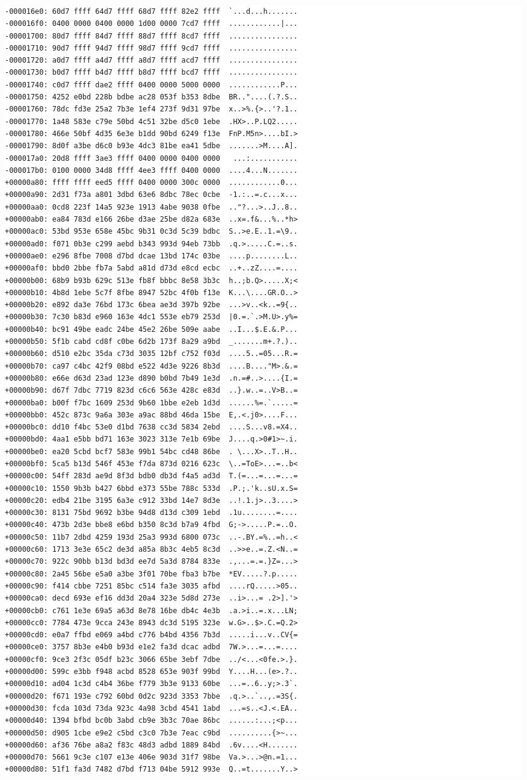 ```
-000016e0: 60d7 ffff 64d7 ffff 68d7 ffff 82e2 ffff  `...d...h.......
-000016f0: 0400 0000 0400 0000 1d00 0000 7cd7 ffff  ............|...
-00001700: 80d7 ffff 84d7 ffff 88d7 ffff 8cd7 ffff  ................
-00001710: 90d7 ffff 94d7 ffff 98d7 ffff 9cd7 ffff  ................
-00001720: a0d7 ffff a4d7 ffff a8d7 ffff acd7 ffff  ................
-00001730: b0d7 ffff b4d7 ffff b8d7 ffff bcd7 ffff  ................
-00001740: c0d7 ffff dae2 ffff 0400 0000 5000 0000  ............P...
-00001750: 4252 e0bd 228b bdbe ac28 053f b353 8dbe  BR.."....(.?.S..
-00001760: 78dc fd3e 25a2 7b3e 1ef4 273f 9d31 97be  x..>%.{>..'?.1..
-00001770: 1a48 583e c79e 50bd 4c51 32be d5c0 1ebe  .HX>..P.LQ2.....
-00001780: 466e 50bf 4d35 6e3e b1dd 90bd 6249 f13e  FnP.M5n>....bI.>
-00001790: 8d0f a3be d6c0 b93e 4dc3 81be ea41 5dbe  .......>M....A].
-000017a0: 20d8 ffff 3ae3 ffff 0400 0000 0400 0000   ...:...........
-000017b0: 0100 0000 34d8 ffff 4ee3 ffff 0400 0000  ....4...N.......
+00000a80: ffff ffff eed5 ffff 0400 0000 300c 0000  ............0...
+00000a90: 2d31 f73a a801 3dbd 63e6 8dbc 78ec 0cbe  -1.:..=.c...x...
+00000aa0: 0cd8 223f 14a5 923e 1913 4abe 9038 0fbe  .."?...>..J..8..
+00000ab0: ea84 783d e166 26be d3ae 25be d82a 683e  ..x=.f&...%..*h>
+00000ac0: 53bd 953e 658e 45bc 9b31 0c3d 5c39 bdbc  S..>e.E..1.=\9..
+00000ad0: f071 0b3e c299 aebd b343 993d 94eb 73bb  .q.>.....C.=..s.
+00000ae0: e296 8fbe 7008 d7bd dcae 13bd 174c 03be  ....p........L..
+00000af0: bbd0 2bbe fb7a 5abd a81d d73d e8cd ecbc  ..+..zZ....=....
+00000b00: 68b9 b93b 629c 513e fb8f bbbc 8e58 3b3c  h..;b.Q>.....X;<
+00000b10: 4b8d 1ebe 5c7f 8fbe 8947 52bc 4f0b f13e  K...\....GR.O..>
+00000b20: e892 da3e 76bd 173c 6bea ae3d 397b 92be  ...>v..<k..=9{..
+00000b30: 7c30 b83d e960 163e 4dc1 553e eb79 253d  |0.=.`.>M.U>.y%=
+00000b40: bc91 49be eadc 24be 45e2 26be 509e aabe  ..I...$.E.&.P...
+00000b50: 5f1b cabd cd8f c0be 6d2b 173f 8a29 a9bd  _.......m+.?.)..
+00000b60: d510 e2bc 35da c73d 3035 12bf c752 f03d  ....5..=05...R.=
+00000b70: ca97 c4bc 42f9 08bd e522 4d3e 9226 8b3d  ....B...."M>.&.=
+00000b80: e66e d63d 23ad 123e d890 b0bd 7b49 1e3d  .n.=#..>....{I.=
+00000b90: d67f 7dbc 7719 823d c6c6 563e 428c e83d  ..}.w..=..V>B..=
+00000ba0: b00f f7bc 1609 253d 9b60 1bbe e2eb 1d3d  ......%=.`.....=
+00000bb0: 452c 873c 9a6a 303e a9ac 88bd 46da 15be  E,.<.j0>....F...
+00000bc0: dd10 f4bc 53e0 d1bd 7638 cc3d 5834 2ebd  ....S...v8.=X4..
+00000bd0: 4aa1 e5bb bd71 163e 3023 313e 7e1b 69be  J....q.>0#1>~.i.
+00000be0: ea20 5cbd bcf7 583e 99b1 54bc cd48 86be  . \...X>..T..H..
+00000bf0: 5ca5 b13d 546f 453e f7da 873d 0216 623c  \..=ToE>...=..b<
+00000c00: 54ff 283d ae9d 8f3d bdb0 db3d f4a5 ad3d  T.(=...=...=...=
+00000c10: 1550 9b3b b427 6bbd e373 55be 788c 533d  .P.;.'k..sU.x.S=
+00000c20: edb4 21be 3195 6a3e c912 33bd 14e7 8d3e  ..!.1.j>..3....>
+00000c30: 8131 75bd 9692 b3be 94d8 d13d c309 1ebd  .1u........=....
+00000c40: 473b 2d3e bbe8 e6bd b350 8c3d b7a9 4fbd  G;->.....P.=..O.
+00000c50: 11b7 2dbd 4259 193d 25a3 993d 6800 073c  ..-.BY.=%..=h..<
+00000c60: 1713 3e3e 65c2 de3d a85a 8b3c 4eb5 8c3d  ..>>e..=.Z.<N..=
+00000c70: 922c 90bb b13d bd3d ee7d 5a3d 8784 833e  .,...=.=.}Z=...>
+00000c80: 2a45 56be e5a0 a3be 3f01 70be fba3 b7be  *EV.....?.p.....
+00000c90: f414 cbbe 7251 85bc c514 fa3e 3035 afbd  ....rQ.....>05..
+00000ca0: decd 693e ef16 dd3d 20a4 323e 5d8d 273e  ..i>...= .2>].'>
+00000cb0: c761 1e3e 69a5 a63d 8e78 16be db4c 4e3b  .a.>i..=.x...LN;
+00000cc0: 7784 473e 9cca 243e 8943 dc3d 5195 323e  w.G>..$>.C.=Q.2>
+00000cd0: e0a7 ffbd e069 a4bd c776 b4bd 4356 7b3d  .....i...v..CV{=
+00000ce0: 3757 8b3e e4b0 b93d e1e2 fa3d dcac adbd  7W.>...=...=....
+00000cf0: 9ce3 2f3c 05df b23c 3066 65be 3ebf 7dbe  ../<...<0fe.>.}.
+00000d00: 599c e3bb f948 acbd 8528 653e 903f 99bd  Y....H...(e>.?..
+00000d10: ad04 1c3d c4b4 36be f779 3b3e 9133 60be  ...=..6..y;>.3`.
+00000d20: f671 193e c792 60bd 0d2c 923d 3353 7bbe  .q.>..`..,.=3S{.
+00000d30: fcda 103d 73da 923c 4a98 3cbd 4541 1abd  ...=s..<J.<.EA..
+00000d40: 1394 bfbd bc0b 3abd cb9e 3b3c 70ae 86bc  ......:...;<p...
+00000d50: d905 1cbe e9e2 c5bd c3c0 7b3e 7eac c9bd  ..........{>~...
+00000d60: af36 76be a8a2 f83c 48d3 adbd 1889 84bd  .6v....<H.......
+00000d70: 5661 9c3e c107 e13e 406e 903d 31f7 98be  Va.>...>@n.=1...
+00000d80: 51f1 fa3d 7482 d7bd f713 04be 5912 993e  Q..=t.......Y..>
```